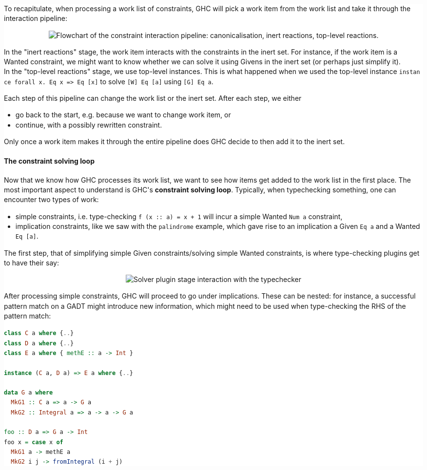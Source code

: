 To recapitulate, when processing a work list of constraints, GHC will pick a work item from the work list
and take it through the interaction pipeline:

<p align="center">
<img src=interaction_pipeline.svg alt="Flowchart of the constraint interaction pipeline: canonicalisation, inert reactions, top-level reactions." />
</p>

In the "inert reactions" stage, the work item interacts with the constraints in the inert set.
For instance, if the work item is a Wanted constraint, we might want to know whether we can solve it
using Givens in the inert set (or perhaps just simplify it).  
In the "top-level reactions" stage, we use top-level instances. This is what happened when we used
the top-level instance `instance forall x. Eq x => Eq [x]` to solve `[W] Eq [a]` using `[G] Eq a`.

Each step of this pipeline can change the work list or the inert set. After each step, we either

- go back to the start, e.g. because we want to change work item, or
- continue, with a possibly rewritten constraint.

Only once a work item makes it through the entire pipeline does GHC decide to then add it to the inert set.

#### The constraint solving loop

Now that we know how GHC processes its work list, we want to see how items get added to the work list in
the first place. The most important aspect to understand is GHC's **constraint solving loop**. Typically,
when typechecking something, one can encounter two types of work:

- simple constraints, i.e. type-checking `f (x :: a) = x + 1`
  will incur a simple Wanted `Num a` constraint,
- implication constraints, like we saw with the `palindrome` example,
  which gave rise to an implication a Given `Eq a` and a Wanted `Eq [a]`.

The first step, that of simplifying simple Given constraints/solving simple Wanted constraints,
is where type-checking plugins get to have their say:

<p align="center">
<img src=solver_plugins.svg alt="Solver plugin stage interaction with the typechecker" />
</p>

After processing simple constraints, GHC will proceed to go under implications.
These can be nested: for instance, a successful pattern match on a GADT
might introduce new information, which might need to be used when type-checking
the RHS of the pattern match:

```haskell
class C a where {..}
class D a where {..}
class E a where { methE :: a -> Int }

instance (C a, D a) => E a where {..}

data G a where
  MkG1 :: C a => a -> G a
  MkG2 :: Integral a => a -> a -> G a

foo :: D a => G a -> Int
foo x = case x of
  MkG1 a -> methE a
  MkG2 i j -> fromIntegral (i + j)
```
